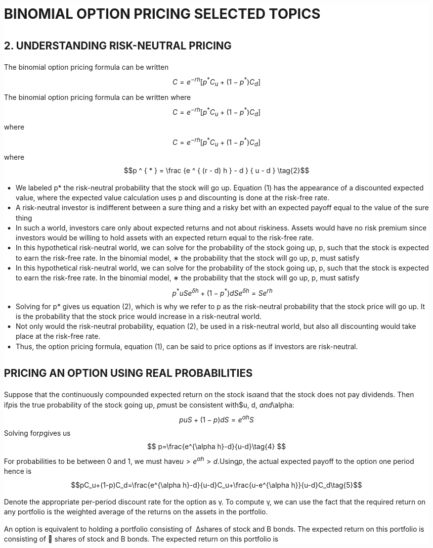 
# BINOMIAL OPTION PRICING SELECTED TOPICS

## 2. UNDERSTANDING RISK-NEUTRAL PRICING

The binomial option pricing formula can be written$$C = e ^ { - r h } [p ^ { * } C _ { u} + (1 - p ^ { * }) C_d] \tag{1}$$
The binomial option pricing formula can be written where$$C = e ^ { - r h } [p ^ { * } C _ { u} + (1 - p ^ { * }) C_d] \tag{1}$$where$$C = e ^ { - r h } [p ^ { * } C _ { u} + (1 - p ^ { * }) C_d] \tag{1}$$where$$p ^ { * } = \frac {e ^ { (r - d) h } - d } { u - d } \tag{2}$$
- We labeled p* the risk-neutral probability that the stock will go up. Equation (1) has the appearance of a discounted expected value,  where the expected value calculation uses p and discounting is done at the risk-free rate.
- A risk-neutral investor is indifferent between a sure thing and a risky bet with an expected payoff equal to the value of the sure thing
- In such a world,  investors care only about expected returns and not about riskiness. Assets would have no risk premium since investors would be willing to hold assets with an expected return equal to the risk-free rate.
- In this hypothetical risk-neutral world,  we can solve for the probability of the stock going up,  p, such that the stock is expected to earn the risk-free rate. In the binomial model,  ∗ the probability that the stock will go up,  p,  must satisfy
- In this hypothetical risk-neutral world,  we can solve for the probability of the stock going up,  p, such that the stock is expected to earn the risk-free rate. In the binomial model,  ∗ the probability that the stock will go up,  p,  must satisfy $$p ^ { * }uSe ^ {\delta h } + (1 - p ^ { * }) d S e ^ { \delta h } = S e ^ { r h }$$
- Solving for p* gives us equation (2),  which is why we refer to p as the risk-neutral probability that the stock price will go up. It is the probability that the stock price would increase in a risk-neutral world.
- Not only would the risk-neutral probability,  equation (2),  be used in a risk-neutral world,  but also all discounting would take place at the risk-free rate.
- Thus,  the option pricing formula,  equation (1),  can be said to price options as if investors are risk-neutral.

## PRICING AN OPTION USING REAL PROBABILITIES
Suppose that the continuously compounded expected return on the stock is$\alpha$and that the stock does not pay dividends. Then if$p$is the true probability of the stock going up, $p$must be consistent with$u,  d, $and$\alpha:$$puS+(1-p)dS=e^{\alpha h}\tag{3}S$$
Solving for$p$gives us
$$
p=\frac{e^{\alpha h}-d}{u-d}\tag{4}
$$
For probabilities to be between 0 and 1,  we must have$u>e^{\alpha h}>d.$Using$p$,  the actual expected payoff to the option one period hence is$$pC_u+(1-p)C_d=\frac{e^{\alpha h}-d}{u-d}C_u+\frac{u-e^{\alpha h}}{u-d}C_d\tag{5}$$

Denote the appropriate per-period discount rate for the option as γ. To compute γ,  we can use the fact that the required return on any portfolio is the weighted average of the returns on the assets in the portfolio.

An option is equivalent to holding a portfolio consisting of  Δshares of stock and B bonds. The expected return on this portfolio is consisting of  shares of stock and B bonds. The expected return on this portfolio is

